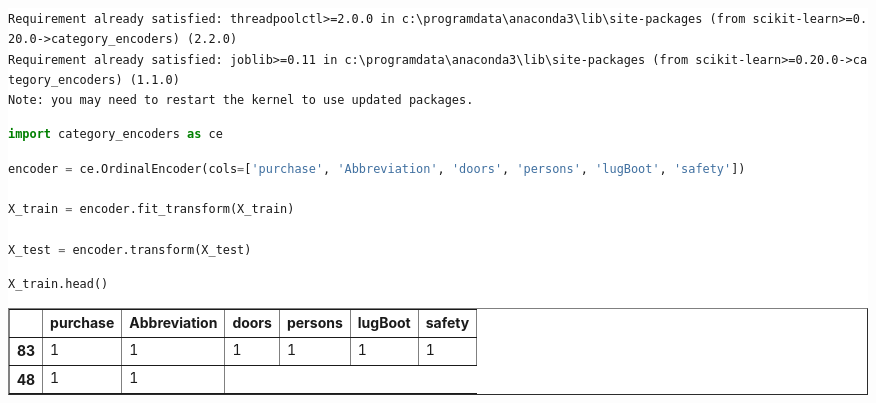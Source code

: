     Requirement already satisfied: threadpoolctl>=2.0.0 in c:\programdata\anaconda3\lib\site-packages (from scikit-learn>=0.20.0->category_encoders) (2.2.0)
    Requirement already satisfied: joblib>=0.11 in c:\programdata\anaconda3\lib\site-packages (from scikit-learn>=0.20.0->category_encoders) (1.1.0)
    Note: you may need to restart the kernel to use updated packages.
    


```python
import category_encoders as ce
```


```python
encoder = ce.OrdinalEncoder(cols=['purchase', 'Abbreviation', 'doors', 'persons', 'lugBoot', 'safety'])

X_train = encoder.fit_transform(X_train)

X_test = encoder.transform(X_test)

```


```python
X_train.head()
```




<div>
<style scoped>
    .dataframe tbody tr th:only-of-type {
        vertical-align: middle;
    }

    .dataframe tbody tr th {
        vertical-align: top;
    }

    .dataframe thead th {
        text-align: right;
    }
</style>
<table border="1" class="dataframe">
  <thead>
    <tr style="text-align: right;">
      <th></th>
      <th>purchase</th>
      <th>Abbreviation</th>
      <th>doors</th>
      <th>persons</th>
      <th>lugBoot</th>
      <th>safety</th>
    </tr>
  </thead>
  <tbody>
    <tr>
      <th>83</th>
      <td>1</td>
      <td>1</td>
      <td>1</td>
      <td>1</td>
      <td>1</td>
      <td>1</td>
    </tr>
    <tr>
      <th>48</th>
      <td>1</td>
      <td>1</td>
